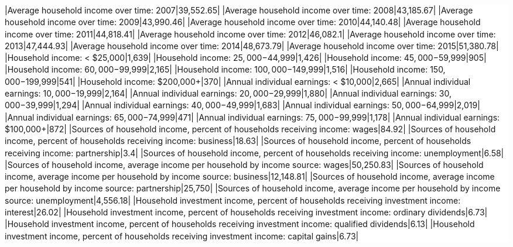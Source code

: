 |Average household income over time: 2007|39,552.65|
|Average household income over time: 2008|43,185.67|
|Average household income over time: 2009|43,990.46|
|Average household income over time: 2010|44,140.48|
|Average household income over time: 2011|44,818.41|
|Average household income over time: 2012|46,082.1|
|Average household income over time: 2013|47,444.93|
|Average household income over time: 2014|48,673.79|
|Average household income over time: 2015|51,380.78|
|Household income: < $25,000|1,639|
|Household income: $25,000-$44,999|1,426|
|Household income: $45,000-$59,999|905|
|Household income: $60,000-$99,999|2,165|
|Household income: $100,000-$149,999|1,516|
|Household income: $150,000-$199,999|541|
|Household income: $200,000+|370|
|Annual individual earnings: < $10,000|2,665|
|Annual individual earnings: $10,000-$19,999|2,164|
|Annual individual earnings: $20,000-$29,999|1,880|
|Annual individual earnings: $30,000-$39,999|1,294|
|Annual individual earnings: $40,000-$49,999|1,683|
|Annual individual earnings: $50,000-$64,999|2,019|
|Annual individual earnings: $65,000-$74,999|471|
|Annual individual earnings: $75,000-$99,999|1,178|
|Annual individual earnings: $100,000+|872|
|Sources of household income, percent of households receiving income: wages|84.92|
|Sources of household income, percent of households receiving income: business|18.63|
|Sources of household income, percent of households receiving income: partnership|3.4|
|Sources of household income, percent of households receiving income: unemployment|6.58|
|Sources of household income, average income per household by income source: wages|50,250.83|
|Sources of household income, average income per household by income source: business|12,148.81|
|Sources of household income, average income per household by income source: partnership|25,750|
|Sources of household income, average income per household by income source: unemployment|4,556.18|
|Household investment income, percent of households receiving investment income: interest|26.02|
|Household investment income, percent of households receiving investment income: ordinary dividends|6.73|
|Household investment income, percent of households receiving investment income: qualified dividends|6.13|
|Household investment income, percent of households receiving investment income: capital gains|6.73|
